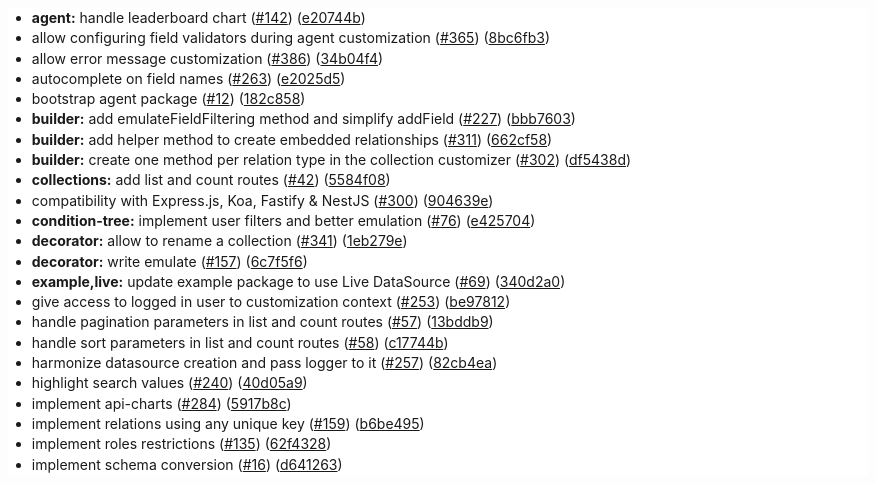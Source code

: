 * **agent:** handle leaderboard chart ([#142](https://github.com/ForestAdmin/agent-nodejs/issues/142)) ([e20744b](https://github.com/ForestAdmin/agent-nodejs/commit/e20744b22d00252636f04cfe70d9eb523b190b57))
* allow configuring field validators during agent customization ([#365](https://github.com/ForestAdmin/agent-nodejs/issues/365)) ([8bc6fb3](https://github.com/ForestAdmin/agent-nodejs/commit/8bc6fb379891eb81cbfaddf6bffd89bb02f478ed))
* allow error message customization ([#386](https://github.com/ForestAdmin/agent-nodejs/issues/386)) ([34b04f4](https://github.com/ForestAdmin/agent-nodejs/commit/34b04f475c84e3637f677207970bce1cab85d08a))
* autocomplete on field names ([#263](https://github.com/ForestAdmin/agent-nodejs/issues/263)) ([e2025d5](https://github.com/ForestAdmin/agent-nodejs/commit/e2025d57d930edf6d326bd0c6d7fffcd4aad728d))
* bootstrap agent package ([#12](https://github.com/ForestAdmin/agent-nodejs/issues/12)) ([182c858](https://github.com/ForestAdmin/agent-nodejs/commit/182c858b6d912dba37fe821cc6baaad75b80c59d))
* **builder:** add emulateFieldFiltering method and simplify addField ([#227](https://github.com/ForestAdmin/agent-nodejs/issues/227)) ([bbb7603](https://github.com/ForestAdmin/agent-nodejs/commit/bbb7603b3e9847e8f4e9788dca67e0a3cf2d1e83))
* **builder:** add helper method to create embedded relationships ([#311](https://github.com/ForestAdmin/agent-nodejs/issues/311)) ([662cf58](https://github.com/ForestAdmin/agent-nodejs/commit/662cf5885c8b7c4fa17fed59f20f54625d4e5660))
* **builder:** create one method per relation type in the collection customizer ([#302](https://github.com/ForestAdmin/agent-nodejs/issues/302)) ([df5438d](https://github.com/ForestAdmin/agent-nodejs/commit/df5438d641bd8c4f8ad7c114120189d9dda26c44))
* **collections:** add list and count routes ([#42](https://github.com/ForestAdmin/agent-nodejs/issues/42)) ([5584f08](https://github.com/ForestAdmin/agent-nodejs/commit/5584f08e16d84447ba6fdeb960c9776d49424c55))
* compatibility with Express.js, Koa, Fastify & NestJS ([#300](https://github.com/ForestAdmin/agent-nodejs/issues/300)) ([904639e](https://github.com/ForestAdmin/agent-nodejs/commit/904639ec66f4116b3c5557d83ec43656e55ccbbc))
* **condition-tree:** implement user filters and better emulation ([#76](https://github.com/ForestAdmin/agent-nodejs/issues/76)) ([e425704](https://github.com/ForestAdmin/agent-nodejs/commit/e4257046853b2b165f4190daa0d953d7f79ed837))
* **decorator:** allow to rename a collection ([#341](https://github.com/ForestAdmin/agent-nodejs/issues/341)) ([1eb279e](https://github.com/ForestAdmin/agent-nodejs/commit/1eb279edc4fbe0511618bfdcf42e3980e57164da))
* **decorator:** write emulate ([#157](https://github.com/ForestAdmin/agent-nodejs/issues/157)) ([6c7f5f6](https://github.com/ForestAdmin/agent-nodejs/commit/6c7f5f6daed7e9f51b3068ebca5ac49a9a6e01d8))
* **example,live:** update example package to use Live DataSource ([#69](https://github.com/ForestAdmin/agent-nodejs/issues/69)) ([340d2a0](https://github.com/ForestAdmin/agent-nodejs/commit/340d2a08ea945169dd8c7547a5995bb7dd531fc5))
* give access to logged in user to customization context ([#253](https://github.com/ForestAdmin/agent-nodejs/issues/253)) ([be97812](https://github.com/ForestAdmin/agent-nodejs/commit/be978121e47ab06c7a50cc6dec0cdb9284ea9d96))
* handle pagination parameters in list and count routes ([#57](https://github.com/ForestAdmin/agent-nodejs/issues/57)) ([13bddb9](https://github.com/ForestAdmin/agent-nodejs/commit/13bddb948e6fadb6c963b4834a8d12a5d92882f6))
* handle sort parameters in list and count routes ([#58](https://github.com/ForestAdmin/agent-nodejs/issues/58)) ([c17744b](https://github.com/ForestAdmin/agent-nodejs/commit/c17744b52f98262014f025e26119167123684d3d))
* harmonize datasource creation and pass logger to it ([#257](https://github.com/ForestAdmin/agent-nodejs/issues/257)) ([82cb4ea](https://github.com/ForestAdmin/agent-nodejs/commit/82cb4ea37ac0a9fe83423d917226dfd8fad7d0a6))
* highlight search values ([#240](https://github.com/ForestAdmin/agent-nodejs/issues/240)) ([40d05a9](https://github.com/ForestAdmin/agent-nodejs/commit/40d05a9b556df27aed8b5a06f637545e775bb4aa))
* implement api-charts ([#284](https://github.com/ForestAdmin/agent-nodejs/issues/284)) ([5917b8c](https://github.com/ForestAdmin/agent-nodejs/commit/5917b8cf645998cd3c0d750310cd81920b250e71))
* implement relations using any unique key ([#159](https://github.com/ForestAdmin/agent-nodejs/issues/159)) ([b6be495](https://github.com/ForestAdmin/agent-nodejs/commit/b6be495d93ae03a67c6dc9b4ffbb0ae9f4cbc0bc))
* implement roles restrictions ([#135](https://github.com/ForestAdmin/agent-nodejs/issues/135)) ([62f4328](https://github.com/ForestAdmin/agent-nodejs/commit/62f4328e8bfbc01ff6bd908c2164ec69f9c2da5d))
* implement schema conversion ([#16](https://github.com/ForestAdmin/agent-nodejs/issues/16)) ([d641263](https://github.com/ForestAdmin/agent-nodejs/commit/d6412636950370a4189a746888dca0b02247df3a))